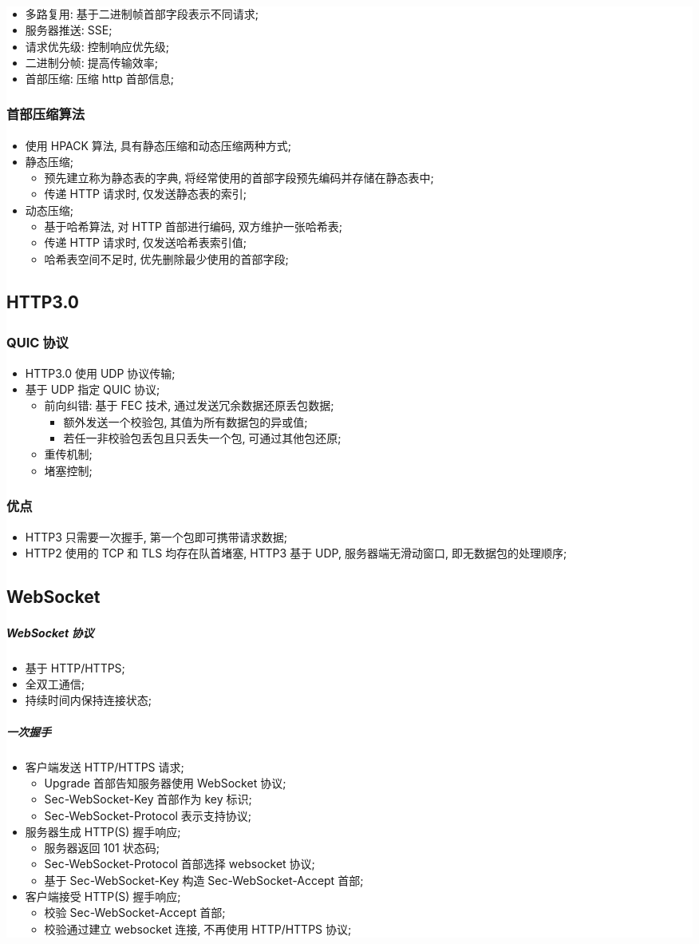 - 多路复用: 基于二进制帧首部字段表示不同请求;
- 服务器推送: SSE;
- 请求优先级: 控制响应优先级;
- 二进制分帧: 提高传输效率;
- 首部压缩: 压缩 http 首部信息;

### 首部压缩算法

- 使用 HPACK 算法, 具有静态压缩和动态压缩两种方式;
- 静态压缩;
  - 预先建立称为静态表的字典, 将经常使用的首部字段预先编码并存储在静态表中;
  - 传递 HTTP 请求时, 仅发送静态表的索引;
- 动态压缩;
  - 基于哈希算法, 对 HTTP 首部进行编码, 双方维护一张哈希表;
  - 传递 HTTP 请求时, 仅发送哈希表索引值;
  - 哈希表空间不足时, 优先删除最少使用的首部字段;

## HTTP3.0

### QUIC 协议

- HTTP3.0 使用 UDP 协议传输;
- 基于 UDP 指定 QUIC 协议;
  - 前向纠错: 基于 FEC 技术, 通过发送冗余数据还原丢包数据;
    - 额外发送一个校验包, 其值为所有数据包的异或值;
    - 若任一非校验包丢包且只丢失一个包, 可通过其他包还原;
  - 重传机制;
  - 堵塞控制;

### 优点

- HTTP3 只需要一次握手, 第一个包即可携带请求数据;
- HTTP2 使用的 TCP 和 TLS 均存在队首堵塞, HTTP3 基于 UDP, 服务器端无滑动窗口, 即无数据包的处理顺序;

## WebSocket

##### WebSocket 协议

- 基于 HTTP/HTTPS;
- 全双工通信;
- 持续时间内保持连接状态;

##### 一次握手

- 客户端发送 HTTP/HTTPS 请求;
  - Upgrade 首部告知服务器使用 WebSocket 协议;
  - Sec-WebSocket-Key 首部作为 key 标识;
  - Sec-WebSocket-Protocol 表示支持协议;
- 服务器生成 HTTP(S) 握手响应;
  - 服务器返回 101 状态码;
  - Sec-WebSocket-Protocol 首部选择 websocket 协议;
  - 基于 Sec-WebSocket-Key 构造 Sec-WebSocket-Accept 首部;
- 客户端接受 HTTP(S) 握手响应;
  - 校验 Sec-WebSocket-Accept 首部;
  - 校验通过建立 websocket 连接, 不再使用 HTTP/HTTPS 协议;
